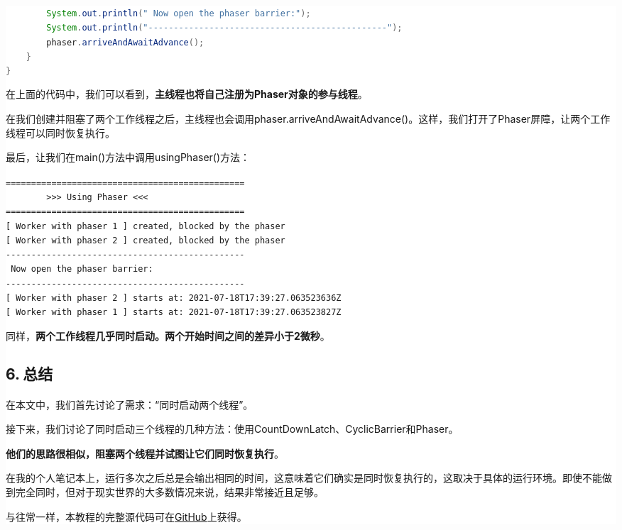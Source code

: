 ```java
        System.out.println(" Now open the phaser barrier:");
        System.out.println("-----------------------------------------------");
        phaser.arriveAndAwaitAdvance();
    }
}
```

在上面的代码中，我们可以看到，**主线程也将自己注册为Phaser对象的参与线程**。

在我们创建并阻塞了两个工作线程之后，主线程也会调用phaser.arriveAndAwaitAdvance()。这样，我们打开了Phaser屏障，让两个工作线程可以同时恢复执行。

最后，让我们在main()方法中调用usingPhaser()方法：

```shell
===============================================
        >>> Using Phaser <<<
===============================================
[ Worker with phaser 1 ] created, blocked by the phaser
[ Worker with phaser 2 ] created, blocked by the phaser
-----------------------------------------------
 Now open the phaser barrier:
-----------------------------------------------
[ Worker with phaser 2 ] starts at: 2021-07-18T17:39:27.063523636Z
[ Worker with phaser 1 ] starts at: 2021-07-18T17:39:27.063523827Z
```

同样，**两个工作线程几乎同时启动。两个开始时间之间的差异小于2微秒**。

## 6. 总结

在本文中，我们首先讨论了需求：“同时启动两个线程”。

接下来，我们讨论了同时启动三个线程的几种方法：使用CountDownLatch、CyclicBarrier和Phaser。

**他们的思路很相似，阻塞两个线程并试图让它们同时恢复执行**。

在我的个人笔记本上，运行多次之后总是会输出相同的时间，这意味着它们确实是同时恢复执行的，这取决于具体的运行环境。即使不能做到完全同时，但对于现实世界的大多数情况来说，结果非常接近且足够。

与往常一样，本教程的完整源代码可在[GitHub](https://github.com/tuyucheng7/taketoday-tutorial4j/tree/master/java-core-modules/java-concurrency-advanced-4)上获得。